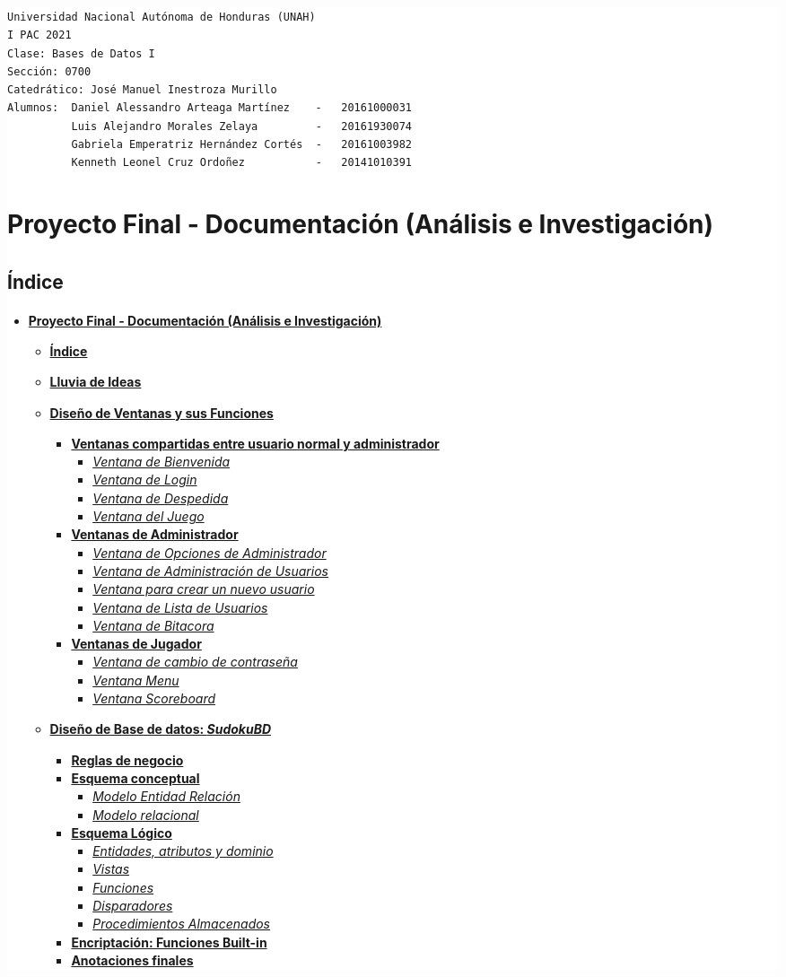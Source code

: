     Universidad Nacional Autónoma de Honduras (UNAH)
    I PAC 2021   
    Clase: Bases de Datos I
    Sección: 0700
    Catedrático: José Manuel Inestroza Murillo
    Alumnos:  Daniel Alessandro Arteaga Martínez    -   20161000031
              Luis Alejandro Morales Zelaya         -   20161930074
              Gabriela Emperatriz Hernández Cortés  -   20161003982
              Kenneth Leonel Cruz Ordoñez           -   20141010391

# **Proyecto Final - Documentación (Análisis e Investigación)**

## **Índice**

- [**Proyecto Final - Documentación (Análisis e Investigación)**](#proyecto-final---documentación-análisis-e-investigación)
  - [**Índice**](#índice)
  - [**Lluvia de Ideas**](#lluvia-de-ideas)
  - [**Diseño de Ventanas y sus Funciones**](#diseño-de-ventanas-y-sus-funciones)
      - [**Ventanas compartidas entre usuario normal y administrador**](#Ventanas-compartidas-entre-usuario-normal-y-administrador)
        - [*Ventana de Bienvenida*](#ventana-de-bienvenida)
        - [*Ventana de Login*](#Ventana-de-Login)
        - [*Ventana de Despedida*](#Ventana-de-Despedida)
        - [*Ventana del Juego*](#Ventana-del-Juego)
      - [**Ventanas de Administrador**](#Ventanas-de-Administrador)
        - [*Ventana de Opciones de Administrador*](#Ventana-de-Opciones-de-Administrador)
        - [*Ventana de Administración de Usuarios*](#Ventana-de-Administración-de-Usuarios)
        - [*Ventana para crear un nuevo usuario*](#Ventana-para-crear-un-nuevo-usuario)
        - [*Ventana de Lista de Usuarios*](#Ventana-de-Lista-de-Usuarios)
        - [*Ventana de Bitacora*](#Ventana-de-Bitacora)
      - [**Ventanas de Jugador**](#Ventanas-de-Jugador)
        - [*Ventana de cambio de contraseña*](#Ventana-de-cambio-de-contraseña)
        - [*Ventana Menu*](#Ventana-Menu)
        - [*Ventana Scoreboard*](#Ventana-Scoreboard)
  
  - [**Diseño de Base de datos: *SudokuBD***](#diseño-de-base-de-datos-sudokuBD)
    - [**Reglas de negocio**](#reglas-de-negocio)
    - [**Esquema conceptual**](#esquema-conceptual)
      - [*Modelo Entidad Relación*](#modelo-entidad-relación)
      - [*Modelo relacional*](#modelo-relacional)
    - [**Esquema Lógico**](#esquema-lógico)
      - [*Entidades, atributos y dominio*](#entidades-atributos-y-dominio)
      - [*Vistas*](#vistas)
      - [*Funciones*](#funciones)
      - [*Disparadores*](#disparadores)
      - [*Procedimientos Almacenados*](#procedimientos-almacenados)
    - [**Encriptación: Funciones Built-in**](#encriptación-funciones-Built-in)
    - [**Anotaciones finales**](#anotaciones-finales)
